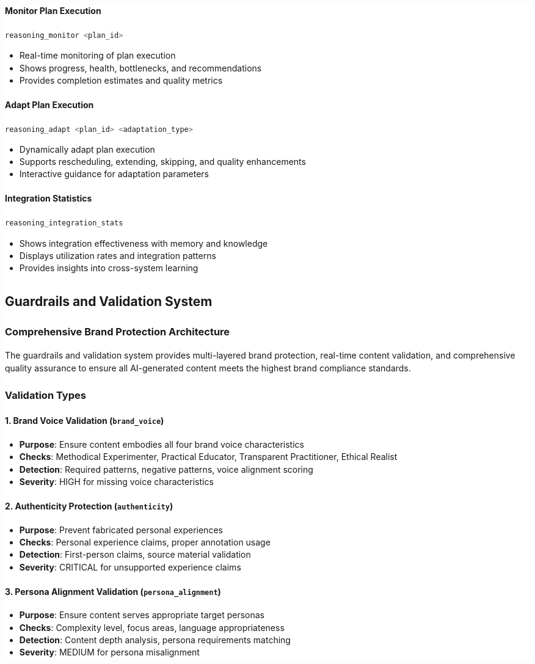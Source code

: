 #### Monitor Plan Execution
```bash
reasoning_monitor <plan_id>
```
- Real-time monitoring of plan execution
- Shows progress, health, bottlenecks, and recommendations
- Provides completion estimates and quality metrics

#### Adapt Plan Execution
```bash
reasoning_adapt <plan_id> <adaptation_type>
```
- Dynamically adapt plan execution
- Supports rescheduling, extending, skipping, and quality enhancements
- Interactive guidance for adaptation parameters

#### Integration Statistics
```bash
reasoning_integration_stats
```
- Shows integration effectiveness with memory and knowledge
- Displays utilization rates and integration patterns
- Provides insights into cross-system learning

## Guardrails and Validation System

### Comprehensive Brand Protection Architecture

The guardrails and validation system provides multi-layered brand protection, real-time content validation, and comprehensive quality assurance to ensure all AI-generated content meets the highest brand compliance standards.

### Validation Types

#### 1. **Brand Voice Validation** (`brand_voice`)
- **Purpose**: Ensure content embodies all four brand voice characteristics
- **Checks**: Methodical Experimenter, Practical Educator, Transparent Practitioner, Ethical Realist
- **Detection**: Required patterns, negative patterns, voice alignment scoring
- **Severity**: HIGH for missing voice characteristics

#### 2. **Authenticity Protection** (`authenticity`)
- **Purpose**: Prevent fabricated personal experiences
- **Checks**: Personal experience claims, proper annotation usage
- **Detection**: First-person claims, source material validation
- **Severity**: CRITICAL for unsupported experience claims

#### 3. **Persona Alignment Validation** (`persona_alignment`)
- **Purpose**: Ensure content serves appropriate target personas
- **Checks**: Complexity level, focus areas, language appropriateness
- **Detection**: Content depth analysis, persona requirements matching
- **Severity**: MEDIUM for persona misalignment
